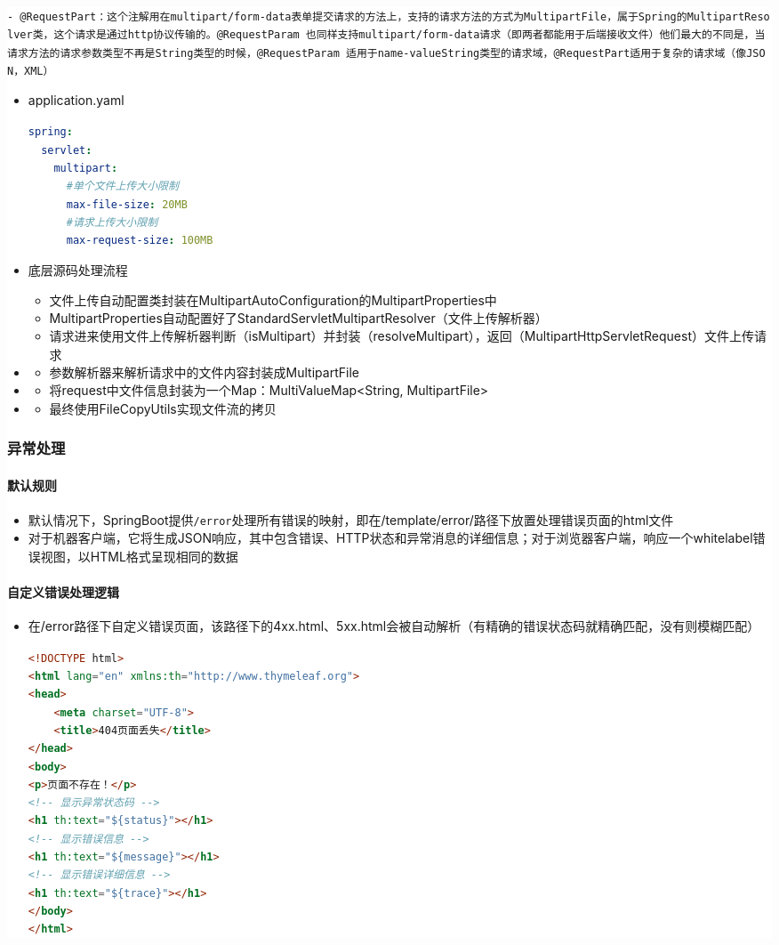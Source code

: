 	- @RequestPart：这个注解用在multipart/form-data表单提交请求的方法上，支持的请求方法的方式为MultipartFile，属于Spring的MultipartResolver类，这个请求是通过http协议传输的。@RequestParam 也同样支持multipart/form-data请求（即两者都能用于后端接收文件）他们最大的不同是，当请求方法的请求参数类型不再是String类型的时候，@RequestParam 适用于name-valueString类型的请求域，@RequestPart适用于复杂的请求域（像JSON，XML）

- application.yaml

	```yaml
	spring:
	  servlet:
	    multipart:
	      #单个文件上传大小限制
	      max-file-size: 20MB
	      #请求上传大小限制
	      max-request-size: 100MB
	```

- 底层源码处理流程

	- 文件上传自动配置类封装在MultipartAutoConfiguration的MultipartProperties中
	- MultipartProperties自动配置好了StandardServletMultipartResolver（文件上传解析器）
	- 请求进来使用文件上传解析器判断（isMultipart）并封装（resolveMultipart），返回（MultipartHttpServletRequest）文件上传请求

- - 参数解析器来解析请求中的文件内容封装成MultipartFile

- - 将request中文件信息封装为一个Map：MultiValueMap<String, MultipartFile>

- - 最终使用FileCopyUtils实现文件流的拷贝

### 异常处理

#### 默认规则

- 默认情况下，SpringBoot提供`/error`处理所有错误的映射，即在/template/error/路径下放置处理错误页面的html文件
- 对于机器客户端，它将生成JSON响应，其中包含错误、HTTP状态和异常消息的详细信息；对于浏览器客户端，响应一个whitelabel错误视图，以HTML格式呈现相同的数据

#### 自定义错误处理逻辑

- 在/error路径下自定义错误页面，该路径下的4xx.html、5xx.html会被自动解析（有精确的错误状态码就精确匹配，没有则模糊匹配）

	```html
	<!DOCTYPE html>
	<html lang="en" xmlns:th="http://www.thymeleaf.org">
	<head>
	    <meta charset="UTF-8">
	    <title>404页面丢失</title>
	</head>
	<body>
	<p>页面不存在！</p>
	<!-- 显示异常状态码 -->
	<h1 th:text="${status}"></h1>
	<!-- 显示错误信息 -->
	<h1 th:text="${message}"></h1>
	<!-- 显示错误详细信息 -->
	<h1 th:text="${trace}"></h1>
	</body>
	</html>
	```
